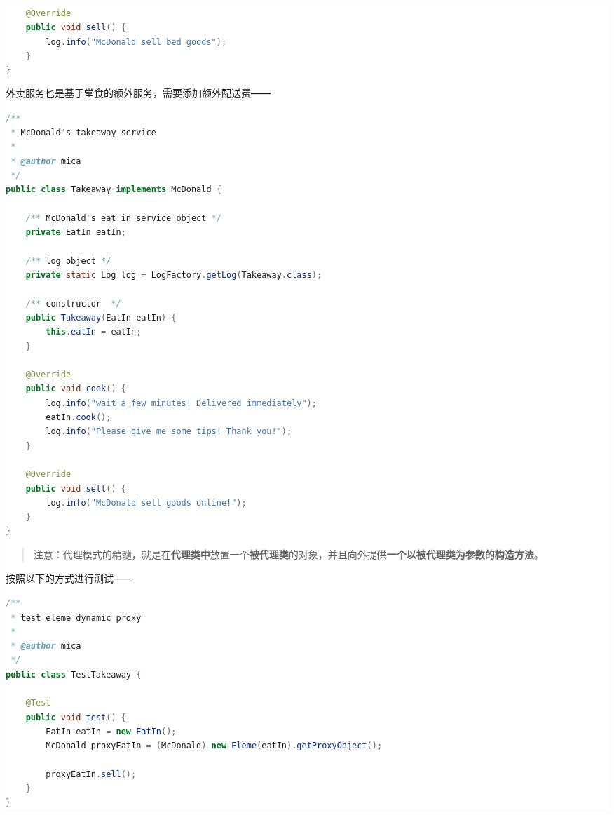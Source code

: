 ```java
    @Override
    public void sell() {
        log.info("McDonald sell bed goods");
    }
}
```

外卖服务也是基于堂食的额外服务，需要添加额外配送费——

```java
/**
 * McDonald's takeaway service
 *
 * @author mica
 */
public class Takeaway implements McDonald {

    /** McDonald's eat in service object */
    private EatIn eatIn;

    /** log object */
    private static Log log = LogFactory.getLog(Takeaway.class);

    /** constructor  */
    public Takeaway(EatIn eatIn) {
        this.eatIn = eatIn;
    }

    @Override
    public void cook() {
        log.info("wait a few minutes! Delivered immediately");
        eatIn.cook();
        log.info("Please give me some tips! Thank you!");
    }

    @Override
    public void sell() {
        log.info("McDonald sell goods online!");
    }
}
```

> 注意：代理模式的精髓，就是在**代理类中**放置一个**被代理类**的对象，并且向外提供**一个以被代理类为参数的构造方法**。



按照以下的方式进行测试——

```java
/**
 * test eleme dynamic proxy
 *
 * @author mica
 */
public class TestTakeaway {

    @Test
    public void test() {
        EatIn eatIn = new EatIn();
        McDonald proxyEatIn = (McDonald) new Eleme(eatIn).getProxyObject();

        proxyEatIn.sell();
    }
}
```
